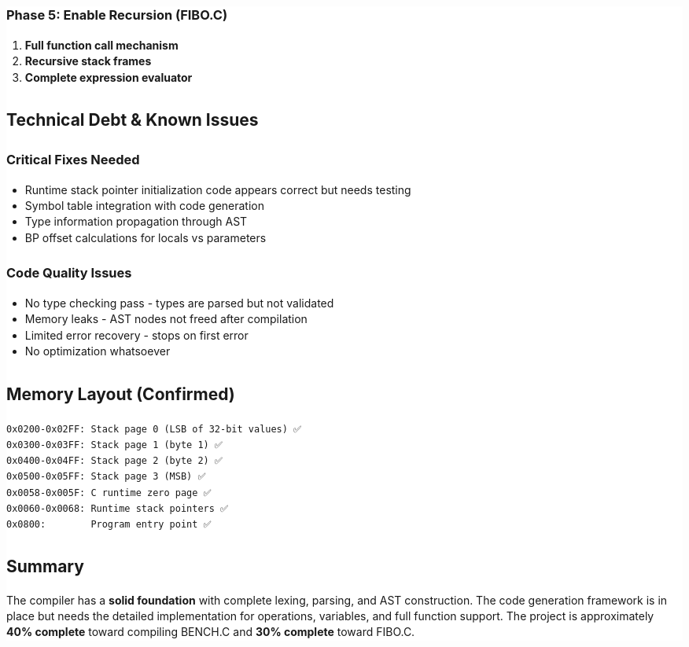 ### Phase 5: Enable Recursion (FIBO.C)
1. **Full function call mechanism**
2. **Recursive stack frames**
3. **Complete expression evaluator**

## Technical Debt & Known Issues

### Critical Fixes Needed
- Runtime stack pointer initialization code appears correct but needs testing
- Symbol table integration with code generation
- Type information propagation through AST
- BP offset calculations for locals vs parameters

### Code Quality Issues
- No type checking pass - types are parsed but not validated
- Memory leaks - AST nodes not freed after compilation
- Limited error recovery - stops on first error
- No optimization whatsoever

## Memory Layout (Confirmed)
```
0x0200-0x02FF: Stack page 0 (LSB of 32-bit values) ✅
0x0300-0x03FF: Stack page 1 (byte 1) ✅
0x0400-0x04FF: Stack page 2 (byte 2) ✅
0x0500-0x05FF: Stack page 3 (MSB) ✅
0x0058-0x005F: C runtime zero page ✅
0x0060-0x0068: Runtime stack pointers ✅
0x0800:        Program entry point ✅
```

## Summary
The compiler has a **solid foundation** with complete lexing, parsing, and AST construction. The code generation framework is in place but needs the detailed implementation for operations, variables, and full function support. The project is approximately **40% complete** toward compiling BENCH.C and **30% complete** toward FIBO.C.